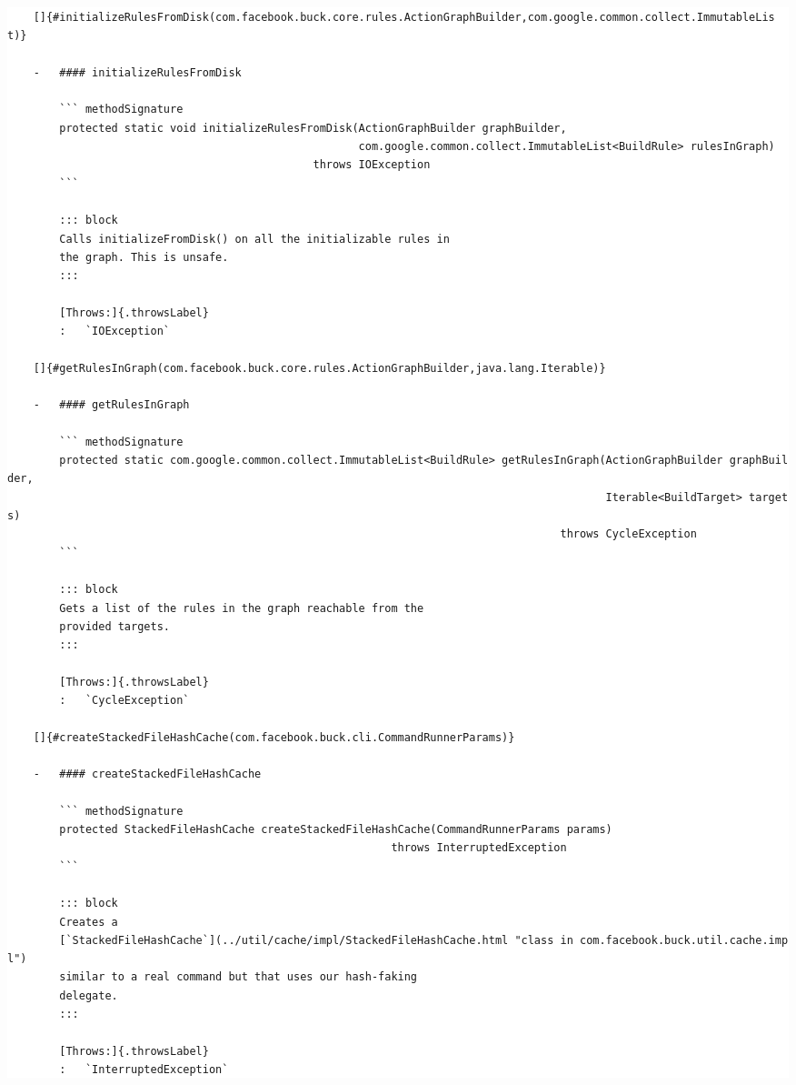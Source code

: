         []{#initializeRulesFromDisk(com.facebook.buck.core.rules.ActionGraphBuilder,com.google.common.collect.ImmutableList)}

        -   #### initializeRulesFromDisk

            ``` methodSignature
            protected static void initializeRulesFromDisk​(ActionGraphBuilder graphBuilder,
                                                          com.google.common.collect.ImmutableList<BuildRule> rulesInGraph)
                                                   throws IOException
            ```

            ::: block
            Calls initializeFromDisk() on all the initializable rules in
            the graph. This is unsafe.
            :::

            [Throws:]{.throwsLabel}
            :   `IOException`

        []{#getRulesInGraph(com.facebook.buck.core.rules.ActionGraphBuilder,java.lang.Iterable)}

        -   #### getRulesInGraph

            ``` methodSignature
            protected static com.google.common.collect.ImmutableList<BuildRule> getRulesInGraph​(ActionGraphBuilder graphBuilder,
                                                                                                Iterable<BuildTarget> targets)
                                                                                         throws CycleException
            ```

            ::: block
            Gets a list of the rules in the graph reachable from the
            provided targets.
            :::

            [Throws:]{.throwsLabel}
            :   `CycleException`

        []{#createStackedFileHashCache(com.facebook.buck.cli.CommandRunnerParams)}

        -   #### createStackedFileHashCache

            ``` methodSignature
            protected StackedFileHashCache createStackedFileHashCache​(CommandRunnerParams params)
                                                               throws InterruptedException
            ```

            ::: block
            Creates a
            [`StackedFileHashCache`](../util/cache/impl/StackedFileHashCache.html "class in com.facebook.buck.util.cache.impl")
            similar to a real command but that uses our hash-faking
            delegate.
            :::

            [Throws:]{.throwsLabel}
            :   `InterruptedException`
